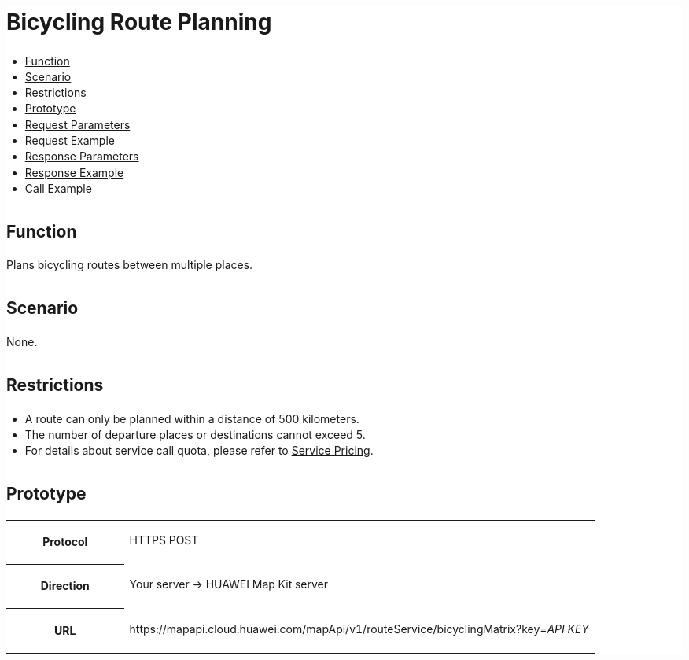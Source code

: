 # Bicycling Route Planning<a name="EN-US_TOPIC_0000001145860927"></a>

-   [Function](#section8455201431219)
-   [Scenario](#section733593991210)
-   [Restrictions](#section5561220132)
-   [Prototype](#section12176172981317)
-   [Request Parameters](#section1044255015145)
-   [Request Example](#section19799143115168)
-   [Response Parameters](#section193511835151612)
-   [Response Example](#section095094211614)
-   [Call Example](#section284195414164)

## Function<a name="section8455201431219"></a>

Plans bicycling routes between multiple places. 

## Scenario<a name="section733593991210"></a>

None.

## Restrictions<a name="section5561220132"></a>

-   A route can only be planned within a distance of 500 kilometers.
-   The number of departure places or destinations cannot exceed 5. 
-   For details about service call quota, please refer to  [Service Pricing](en-us_topic_0000001145860925.md).

## Prototype<a name="section12176172981317"></a>

<a name="table11154520143815"></a>
<table><tbody><tr id="row18154202003811"><th class="firstcol" valign="top" width="20%" id="mcps1.1.3.1.1"><p id="p101546202386"><a name="p101546202386"></a><a name="p101546202386"></a>Protocol</p>
</th>
<td class="cellrowborder" valign="top" width="80%" headers="mcps1.1.3.1.1 "><p id="p81541720123818"><a name="p81541720123818"></a><a name="p81541720123818"></a>HTTPS POST</p>
</td>
</tr>
<tr id="row1115462019387"><th class="firstcol" valign="top" width="20%" id="mcps1.1.3.2.1"><p id="p12756174203813"><a name="p12756174203813"></a><a name="p12756174203813"></a>Direction</p>
</th>
<td class="cellrowborder" valign="top" width="80%" headers="mcps1.1.3.2.1 "><p id="p16154112093811"><a name="p16154112093811"></a><a name="p16154112093811"></a>Your server -&gt; HUAWEI Map Kit server</p>
</td>
</tr>
<tr id="row215413208388"><th class="firstcol" valign="top" width="20%" id="mcps1.1.3.3.1"><p id="p19782114513386"><a name="p19782114513386"></a><a name="p19782114513386"></a>URL</p>
</th>
<td class="cellrowborder" valign="top" width="80%" headers="mcps1.1.3.3.1 "><p id="p9827850185319"><a name="p9827850185319"></a><a name="p9827850185319"></a>https://mapapi.cloud.huawei.com/mapApi/v1/routeService/bicyclingMatrix?key=<i><span class="varname" id="varname168423113295"><a name="varname168423113295"></a><a name="varname168423113295"></a>API KEY</span></i></p>